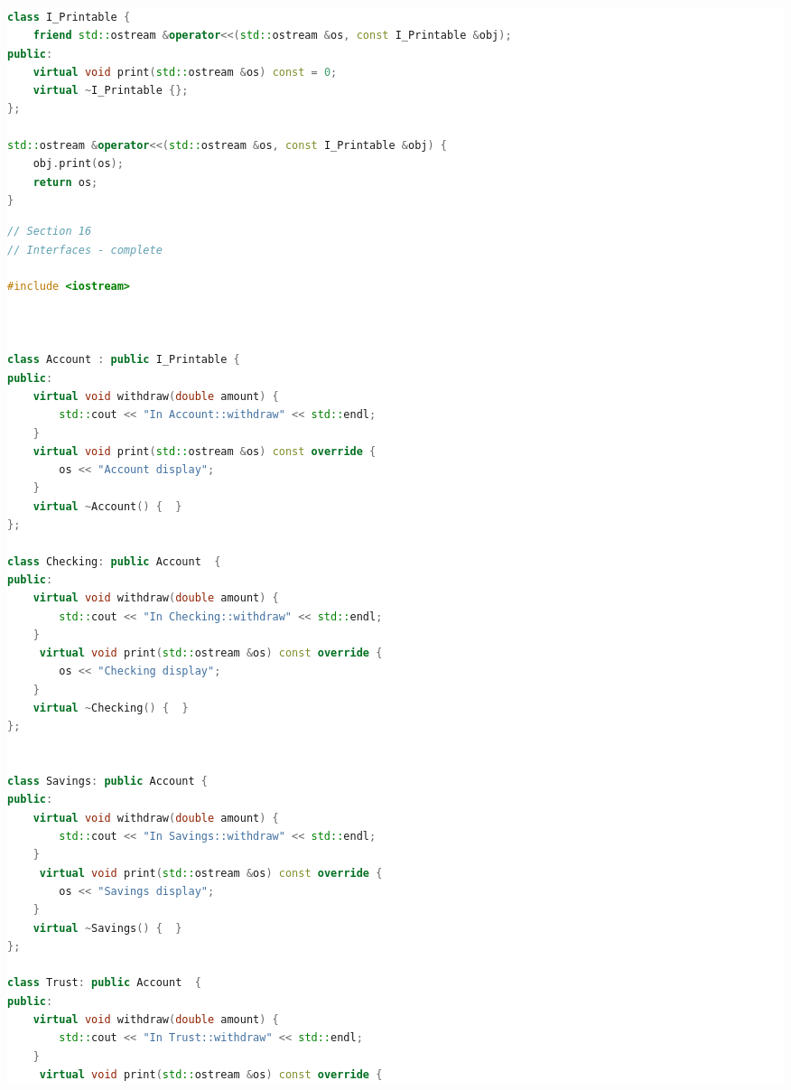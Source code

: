 ```c++
class I_Printable {
    friend std::ostream &operator<<(std::ostream &os, const I_Printable &obj);
public:
    virtual void print(std::ostream &os) const = 0;
    virtual ~I_Printable {};
};

std::ostream &operator<<(std::ostream &os, const I_Printable &obj) {
    obj.print(os);
    return os;
}

```



```c++
// Section 16
// Interfaces - complete

#include <iostream>



class Account : public I_Printable {
public:
    virtual void withdraw(double amount) {
        std::cout << "In Account::withdraw" << std::endl;
    }
    virtual void print(std::ostream &os) const override {
        os << "Account display";
    }
    virtual ~Account() {  }
};

class Checking: public Account  {
public:
    virtual void withdraw(double amount) {
        std::cout << "In Checking::withdraw" << std::endl;
    }
     virtual void print(std::ostream &os) const override {
        os << "Checking display";
    }
    virtual ~Checking() {  }
};


class Savings: public Account {
public:
    virtual void withdraw(double amount) {
        std::cout << "In Savings::withdraw" << std::endl;
    }
     virtual void print(std::ostream &os) const override {
        os << "Savings display";
    }
    virtual ~Savings() {  }
};

class Trust: public Account  {
public:
    virtual void withdraw(double amount) {
        std::cout << "In Trust::withdraw" << std::endl;
    }
     virtual void print(std::ostream &os) const override {
```
